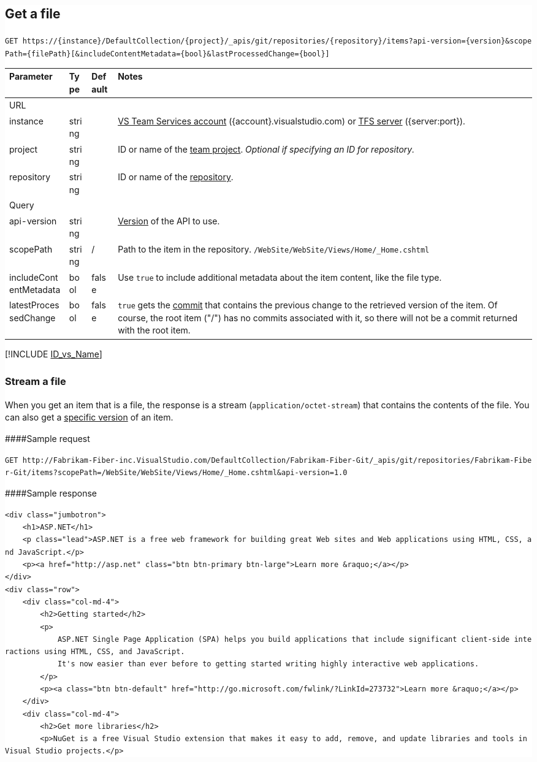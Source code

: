 ## Get a file
<a name="afile" />

```no-highlight
GET https://{instance}/DefaultCollection/{project}/_apis/git/repositories/{repository}/items?api-version={version}&scopePath={filePath}[&includeContentMetadata={bool}&lastProcessedChange={bool}]
```

| Parameter              | Type    | Default | Notes
|:-----------------------|:--------|:--------|:-------------------------------------------------------------------------------------------------------------
| URL
| instance               | string  |         | [VS Team Services account](../../get-started/rest/basics.md) ({account}.visualstudio.com) or [TFS server](/vsts/integrate/get-started/rest/basics) ({server:port}).
| project                | string  |         | ID or name of the [team project](../tfs/projects.md). *Optional if specifying an ID for repository.*
| repository             | string  |         | ID or name of the [repository](./repositories.md).
| Query
| api-version            | string  |         | [Version](../../concepts/rest-api-versioning.md) of the API to use.
| scopePath              | string  | /       | Path to the item in the repository. `/WebSite/WebSite/Views/Home/_Home.cshtml`
| includeContentMetadata | bool    | false   | Use `true` to include additional metadata about the item content, like the file type.
| latestProcessedChange  | bool    | false   | `true` gets the [commit](./commits.md) that contains the previous change to the retrieved version of the item. Of course, the root item ("/") has no commits associated with it, so there will not be a commit returned with the root item.

[!INCLUDE [ID_vs_Name](_data/id_or_name.md)]

### Stream a file
<a name="streamafile" />

When you get an item that is a file, the response is a stream (`application/octet-stream`) that contains the contents of the file. You can also get a [specific version](#getaspecificversion) of an item. 

####Sample request
```no-highlight
GET http://Fabrikam-Fiber-inc.VisualStudio.com/DefaultCollection/Fabrikam-Fiber-Git/_apis/git/repositories/Fabrikam-Fiber-Git/items?scopePath=/WebSite/WebSite/Views/Home/_Home.cshtml&api-version=1.0
```
####Sample response

```
<div class="jumbotron">
    <h1>ASP.NET</h1>
    <p class="lead">ASP.NET is a free web framework for building great Web sites and Web applications using HTML, CSS, and JavaScript.</p>
    <p><a href="http://asp.net" class="btn btn-primary btn-large">Learn more &raquo;</a></p>
</div>
<div class="row">
    <div class="col-md-4">
        <h2>Getting started</h2>
        <p>
            ASP.NET Single Page Application (SPA) helps you build applications that include significant client-side interactions using HTML, CSS, and JavaScript.
            It's now easier than ever before to getting started writing highly interactive web applications.
        </p>
        <p><a class="btn btn-default" href="http://go.microsoft.com/fwlink/?LinkId=273732">Learn more &raquo;</a></p>
    </div>
    <div class="col-md-4">
        <h2>Get more libraries</h2>
        <p>NuGet is a free Visual Studio extension that makes it easy to add, remove, and update libraries and tools in Visual Studio projects.</p>
```
